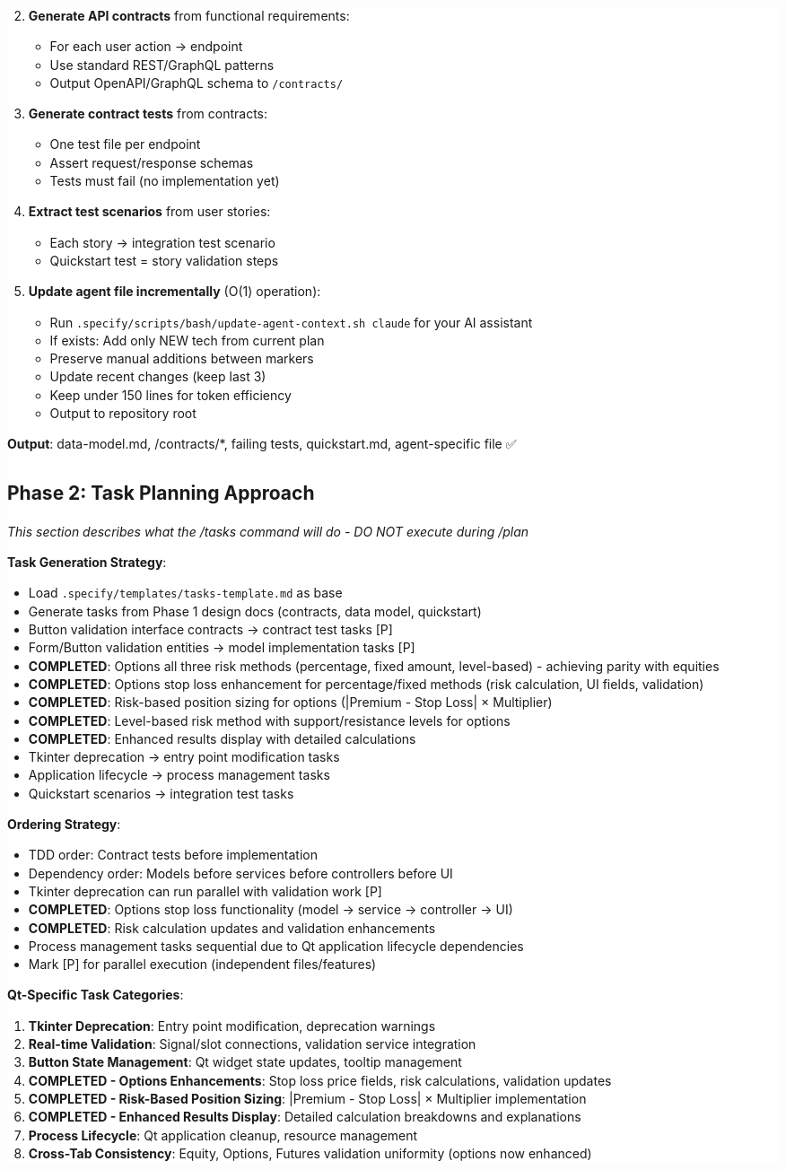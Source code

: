 2. **Generate API contracts** from functional requirements:
   - For each user action → endpoint
   - Use standard REST/GraphQL patterns
   - Output OpenAPI/GraphQL schema to `/contracts/`

3. **Generate contract tests** from contracts:
   - One test file per endpoint
   - Assert request/response schemas
   - Tests must fail (no implementation yet)

4. **Extract test scenarios** from user stories:
   - Each story → integration test scenario
   - Quickstart test = story validation steps

5. **Update agent file incrementally** (O(1) operation):
   - Run `.specify/scripts/bash/update-agent-context.sh claude` for your AI assistant
   - If exists: Add only NEW tech from current plan
   - Preserve manual additions between markers
   - Update recent changes (keep last 3)
   - Keep under 150 lines for token efficiency
   - Output to repository root

**Output**: data-model.md, /contracts/*, failing tests, quickstart.md, agent-specific file ✅

## Phase 2: Task Planning Approach
*This section describes what the /tasks command will do - DO NOT execute during /plan*

**Task Generation Strategy**:
- Load `.specify/templates/tasks-template.md` as base
- Generate tasks from Phase 1 design docs (contracts, data model, quickstart)
- Button validation interface contracts → contract test tasks [P]
- Form/Button validation entities → model implementation tasks [P]
- **COMPLETED**: Options all three risk methods (percentage, fixed amount, level-based) - achieving parity with equities
- **COMPLETED**: Options stop loss enhancement for percentage/fixed methods (risk calculation, UI fields, validation)
- **COMPLETED**: Risk-based position sizing for options (|Premium - Stop Loss| × Multiplier)
- **COMPLETED**: Level-based risk method with support/resistance levels for options
- **COMPLETED**: Enhanced results display with detailed calculations
- Tkinter deprecation → entry point modification tasks
- Application lifecycle → process management tasks
- Quickstart scenarios → integration test tasks

**Ordering Strategy**:
- TDD order: Contract tests before implementation
- Dependency order: Models before services before controllers before UI
- Tkinter deprecation can run parallel with validation work [P]
- **COMPLETED**: Options stop loss functionality (model → service → controller → UI)
- **COMPLETED**: Risk calculation updates and validation enhancements
- Process management tasks sequential due to Qt application lifecycle dependencies
- Mark [P] for parallel execution (independent files/features)

**Qt-Specific Task Categories**:
1. **Tkinter Deprecation**: Entry point modification, deprecation warnings
2. **Real-time Validation**: Signal/slot connections, validation service integration
3. **Button State Management**: Qt widget state updates, tooltip management
4. **COMPLETED - Options Enhancements**: Stop loss price fields, risk calculations, validation updates
5. **COMPLETED - Risk-Based Position Sizing**: |Premium - Stop Loss| × Multiplier implementation
6. **COMPLETED - Enhanced Results Display**: Detailed calculation breakdowns and explanations
7. **Process Lifecycle**: Qt application cleanup, resource management
8. **Cross-Tab Consistency**: Equity, Options, Futures validation uniformity (options now enhanced)
